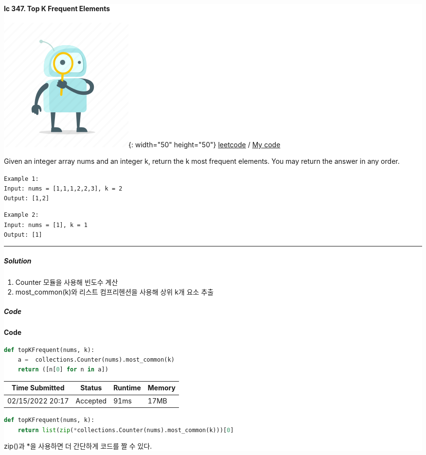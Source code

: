 
#### lc 347. Top K Frequent Elements
![Image Alt 텍스트](/assets/link.png){: width="50" height="50"} <a href="https://leetcode.com/problems/top-k-frequent-elements/">leetcode</a>  /  <a href="https://github.com/JJungEEun/CodingTest/blob/main/interviews/chap11_%ED%95%B4%EC%8B%9C%ED%85%8C%EC%9D%B4%EB%B8%94/chap11_31_%EC%83%81%EC%9C%84%20k%20%EB%B9%88%EB%8F%84%20%EC%9A%94%EC%86%8C.ipynb">  My code</a>

Given an integer array nums and an integer k, return the k most frequent elements. You may return the answer in any order.

```
Example 1:
Input: nums = [1,1,1,2,2,3], k = 2
Output: [1,2]
```
```
Example 2:
Input: nums = [1], k = 1
Output: [1]
```

---

##### Solution
1. Counter 모듈을 사용해 빈도수 계산
2. most_common(k)와 리스트 컴프리헨션을 사용해 상위 k개 요소 추출


##### Code
**Code**
``` python
def topKFrequent(nums, k): 
    a =  collections.Counter(nums).most_common(k)
    return ([n[0] for n in a])
```

Time Submitted | Status | Runtime | Memory
---|---|---|---|
02/15/2022 20:17|Accepted|91ms|17MB

``` python
def topKFrequent(nums, k): 
    return list(zip(*collections.Counter(nums).most_common(k)))[0]
```
zip()과 *을 사용하면 더 간단하게 코드를 짤 수 있다. 
